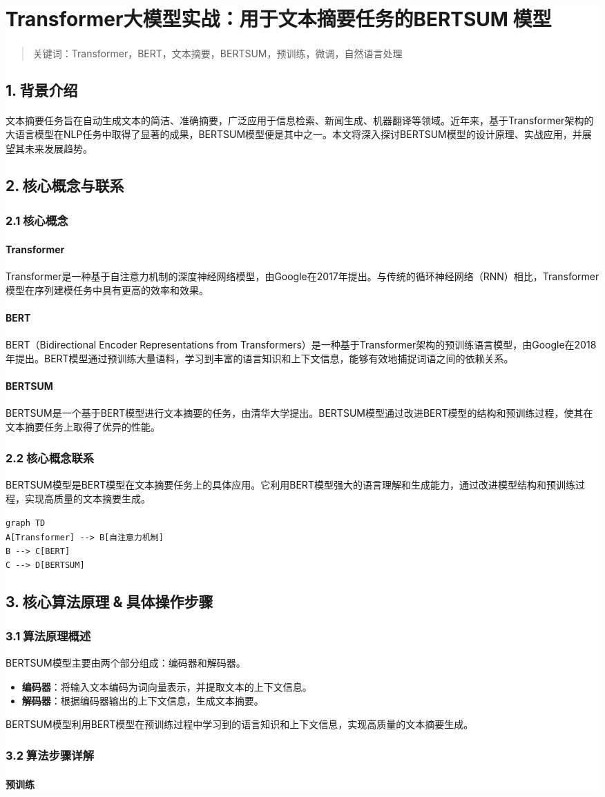 
# Transformer大模型实战：用于文本摘要任务的BERTSUM 模型

> 关键词：Transformer，BERT，文本摘要，BERTSUM，预训练，微调，自然语言处理

## 1. 背景介绍

文本摘要任务旨在自动生成文本的简洁、准确摘要，广泛应用于信息检索、新闻生成、机器翻译等领域。近年来，基于Transformer架构的大语言模型在NLP任务中取得了显著的成果，BERTSUM模型便是其中之一。本文将深入探讨BERTSUM模型的设计原理、实战应用，并展望其未来发展趋势。

## 2. 核心概念与联系

### 2.1 核心概念

#### Transformer

Transformer是一种基于自注意力机制的深度神经网络模型，由Google在2017年提出。与传统的循环神经网络（RNN）相比，Transformer模型在序列建模任务中具有更高的效率和效果。

#### BERT

BERT（Bidirectional Encoder Representations from Transformers）是一种基于Transformer架构的预训练语言模型，由Google在2018年提出。BERT模型通过预训练大量语料，学习到丰富的语言知识和上下文信息，能够有效地捕捉词语之间的依赖关系。

#### BERTSUM

BERTSUM是一个基于BERT模型进行文本摘要的任务，由清华大学提出。BERTSUM模型通过改进BERT模型的结构和预训练过程，使其在文本摘要任务上取得了优异的性能。

### 2.2 核心概念联系

BERTSUM模型是BERT模型在文本摘要任务上的具体应用。它利用BERT模型强大的语言理解和生成能力，通过改进模型结构和预训练过程，实现高质量的文本摘要生成。

```mermaid
graph TD
A[Transformer] --> B[自注意力机制]
B --> C[BERT]
C --> D[BERTSUM]
```

## 3. 核心算法原理 & 具体操作步骤

### 3.1 算法原理概述

BERTSUM模型主要由两个部分组成：编码器和解码器。

- **编码器**：将输入文本编码为词向量表示，并提取文本的上下文信息。
- **解码器**：根据编码器输出的上下文信息，生成文本摘要。

BERTSUM模型利用BERT模型在预训练过程中学习到的语言知识和上下文信息，实现高质量的文本摘要生成。

### 3.2 算法步骤详解

#### 预训练

